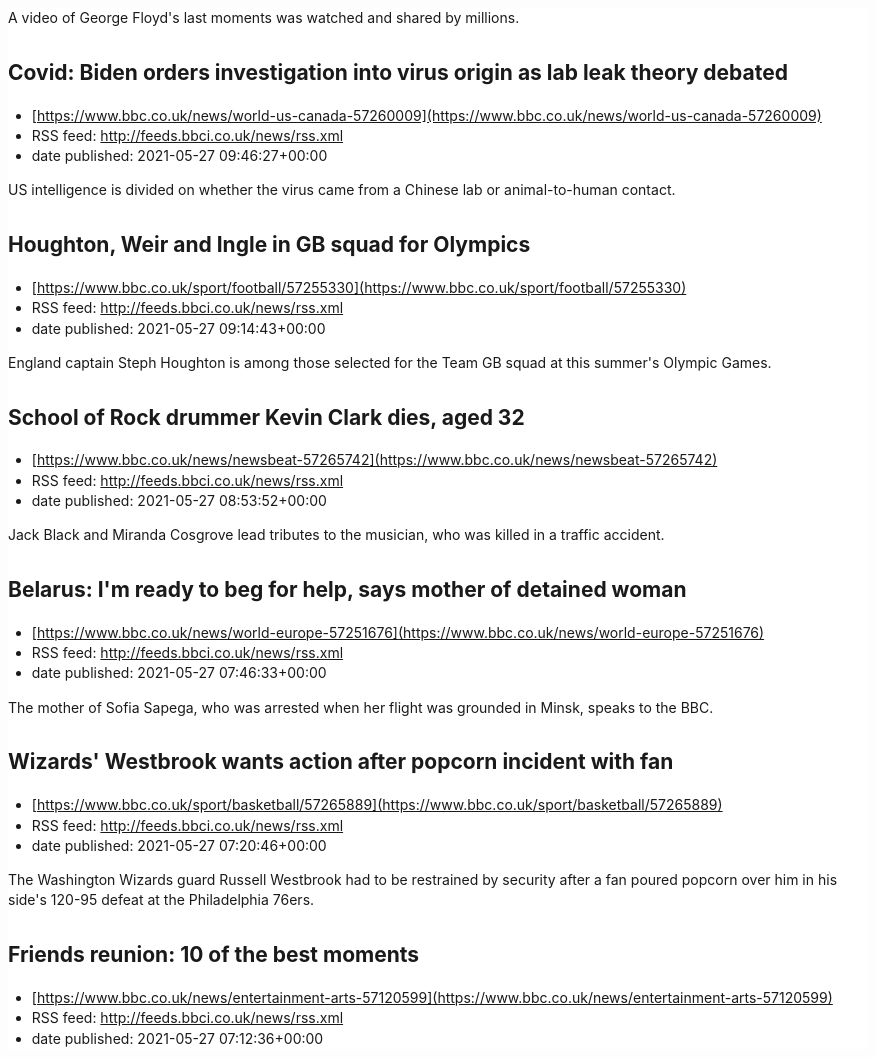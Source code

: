 A video of George Floyd's last moments was watched and shared by millions.

## Covid: Biden orders investigation into virus origin as lab leak theory debated
 - [https://www.bbc.co.uk/news/world-us-canada-57260009](https://www.bbc.co.uk/news/world-us-canada-57260009)
 - RSS feed: http://feeds.bbci.co.uk/news/rss.xml
 - date published: 2021-05-27 09:46:27+00:00

US intelligence is divided on whether the virus came from a Chinese lab or animal-to-human contact.

## Houghton, Weir and Ingle in GB squad for Olympics
 - [https://www.bbc.co.uk/sport/football/57255330](https://www.bbc.co.uk/sport/football/57255330)
 - RSS feed: http://feeds.bbci.co.uk/news/rss.xml
 - date published: 2021-05-27 09:14:43+00:00

England captain Steph Houghton is among those selected for the Team GB squad at this summer's Olympic Games.

## School of Rock drummer Kevin Clark dies, aged 32
 - [https://www.bbc.co.uk/news/newsbeat-57265742](https://www.bbc.co.uk/news/newsbeat-57265742)
 - RSS feed: http://feeds.bbci.co.uk/news/rss.xml
 - date published: 2021-05-27 08:53:52+00:00

Jack Black and Miranda Cosgrove lead tributes to the musician, who was killed in a traffic accident.

## Belarus: I'm ready to beg for help, says mother of detained woman
 - [https://www.bbc.co.uk/news/world-europe-57251676](https://www.bbc.co.uk/news/world-europe-57251676)
 - RSS feed: http://feeds.bbci.co.uk/news/rss.xml
 - date published: 2021-05-27 07:46:33+00:00

The mother of Sofia Sapega, who was arrested when her flight was grounded in Minsk, speaks to the BBC.

## Wizards' Westbrook wants action after popcorn incident with fan
 - [https://www.bbc.co.uk/sport/basketball/57265889](https://www.bbc.co.uk/sport/basketball/57265889)
 - RSS feed: http://feeds.bbci.co.uk/news/rss.xml
 - date published: 2021-05-27 07:20:46+00:00

The Washington Wizards guard Russell Westbrook had to be restrained by security after a fan poured popcorn over him in his side's 120-95 defeat at the Philadelphia 76ers.

## Friends reunion: 10 of the best moments
 - [https://www.bbc.co.uk/news/entertainment-arts-57120599](https://www.bbc.co.uk/news/entertainment-arts-57120599)
 - RSS feed: http://feeds.bbci.co.uk/news/rss.xml
 - date published: 2021-05-27 07:12:36+00:00
